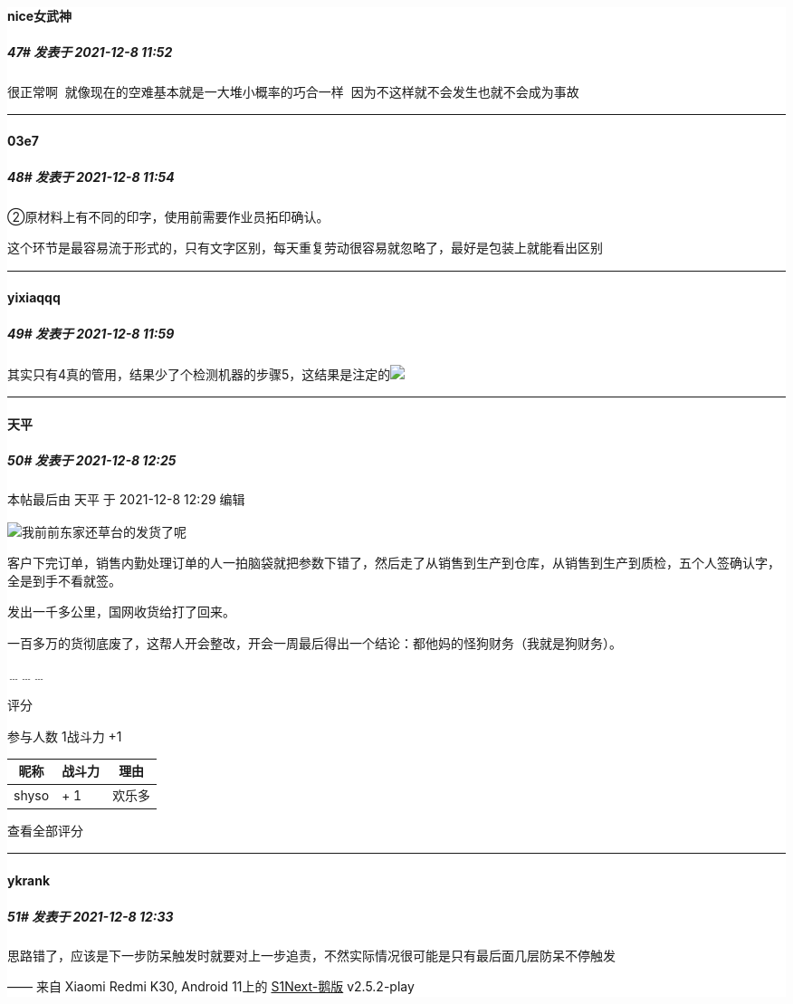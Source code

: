 ####  nice女武神  
##### 47#       发表于 2021-12-8 11:52

很正常啊  就像现在的空难基本就是一大堆小概率的巧合一样  因为不这样就不会发生也就不会成为事故

*****

####  03e7  
##### 48#       发表于 2021-12-8 11:54

②原材料上有不同的印字，使用前需要作业员拓印确认。

这个环节是最容易流于形式的，只有文字区别，每天重复劳动很容易就忽略了，最好是包装上就能看出区别

*****

####  yixiaqqq  
##### 49#       发表于 2021-12-8 11:59

其实只有4真的管用，结果少了个检测机器的步骤5，这结果是注定的<img src="https://static.saraba1st.com/image/smiley/face2017/009.gif" referrerpolicy="no-referrer">

*****

####  天平  
##### 50#       发表于 2021-12-8 12:25

 本帖最后由 天平 于 2021-12-8 12:29 编辑 

<img src="https://static.saraba1st.com/image/smiley/face2017/067.png" referrerpolicy="no-referrer">我前前东家还草台的发货了呢

客户下完订单，销售内勤处理订单的人一拍脑袋就把参数下错了，然后走了从销售到生产到仓库，从销售到生产到质检，五个人签确认字，全是到手不看就签。

发出一千多公里，国网收货给打了回来。

一百多万的货彻底废了，这帮人开会整改，开会一周最后得出一个结论：都他妈的怪狗财务（我就是狗财务）。

﹍﹍﹍

评分

 参与人数 1战斗力 +1

|昵称|战斗力|理由|
|----|---|---|
| shyso| + 1|欢乐多|

查看全部评分

*****

####  ykrank  
##### 51#       发表于 2021-12-8 12:33

思路错了，应该是下一步防呆触发时就要对上一步追责，不然实际情况很可能是只有最后面几层防呆不停触发

—— 来自 Xiaomi Redmi K30, Android 11上的 [S1Next-鹅版](https://github.com/ykrank/S1-Next/releases) v2.5.2-play
